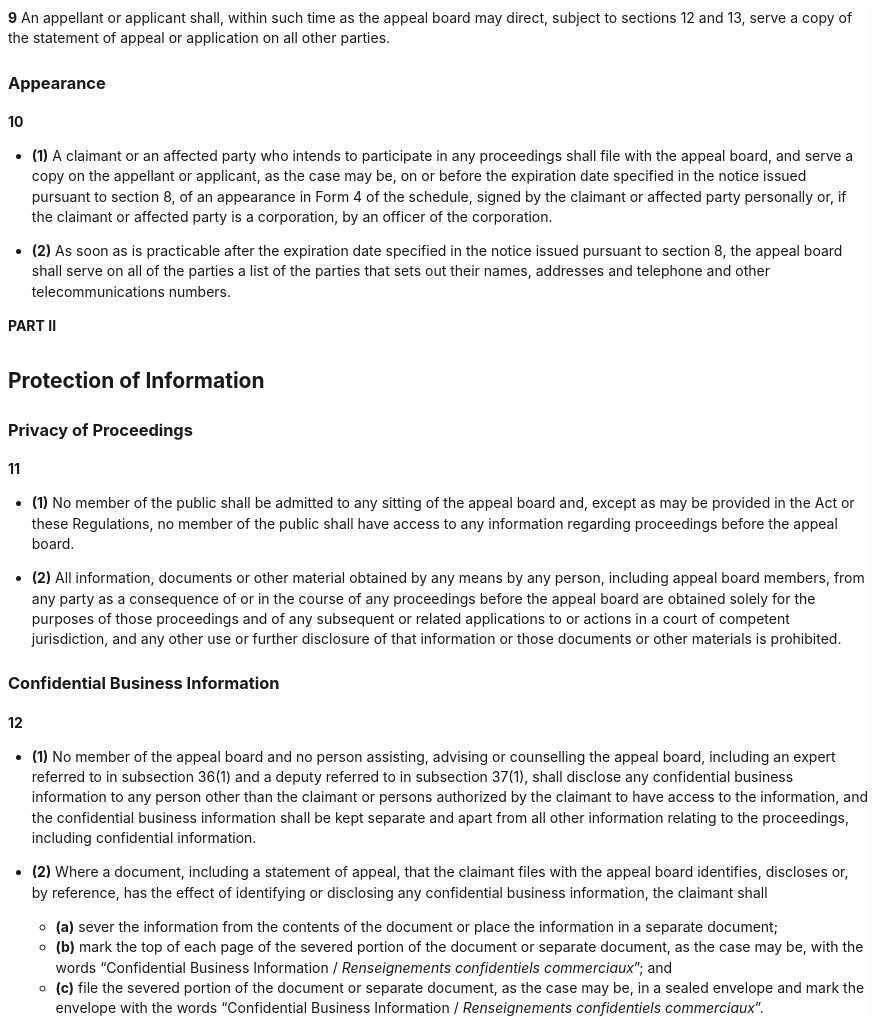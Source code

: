 **9** An appellant or applicant shall, within such time as the appeal board may direct, subject to sections 12 and 13, serve a copy of the statement of appeal or application on all other parties.




### Appearance


**10** 

- **(1)** A claimant or an affected party who intends to participate in any proceedings shall file with the appeal board, and serve a copy on the appellant or applicant, as the case may be, on or before the expiration date specified in the notice issued pursuant to section 8, of an appearance in Form 4 of the schedule, signed by the claimant or affected party personally or, if the claimant or affected party is a corporation, by an officer of the corporation.

- **(2)** As soon as is practicable after the expiration date specified in the notice issued pursuant to section 8, the appeal board shall serve on all of the parties a list of the parties that sets out their names, addresses and telephone and other telecommunications numbers.




**PART II** 
## Protection of Information



### Privacy of Proceedings


**11** 

- **(1)** No member of the public shall be admitted to any sitting of the appeal board and, except as may be provided in the Act or these Regulations, no member of the public shall have access to any information regarding proceedings before the appeal board.

- **(2)** All information, documents or other material obtained by any means by any person, including appeal board members, from any party as a consequence of or in the course of any proceedings before the appeal board are obtained solely for the purposes of those proceedings and of any subsequent or related applications to or actions in a court of competent jurisdiction, and any other use or further disclosure of that information or those documents or other materials is prohibited.




### Confidential Business Information


**12** 

- **(1)** No member of the appeal board and no person assisting, advising or counselling the appeal board, including an expert referred to in subsection 36(1) and a deputy referred to in subsection 37(1), shall disclose any confidential business information to any person other than the claimant or persons authorized by the claimant to have access to the information, and the confidential business information shall be kept separate and apart from all other information relating to the proceedings, including confidential information.

- **(2)** Where a document, including a statement of appeal, that the claimant files with the appeal board identifies, discloses or, by reference, has the effect of identifying or disclosing any confidential business information, the claimant shall
	- **(a)** sever the information from the contents of the document or place the information in a separate document;
	- **(b)** mark the top of each page of the severed portion of the document or separate document, as the case may be, with the words “Confidential Business Information / *Renseignements confidentiels commerciaux*”; and
	- **(c)** file the severed portion of the document or separate document, as the case may be, in a sealed envelope and mark the envelope with the words “Confidential Business Information / *Renseignements confidentiels commerciaux*”.
